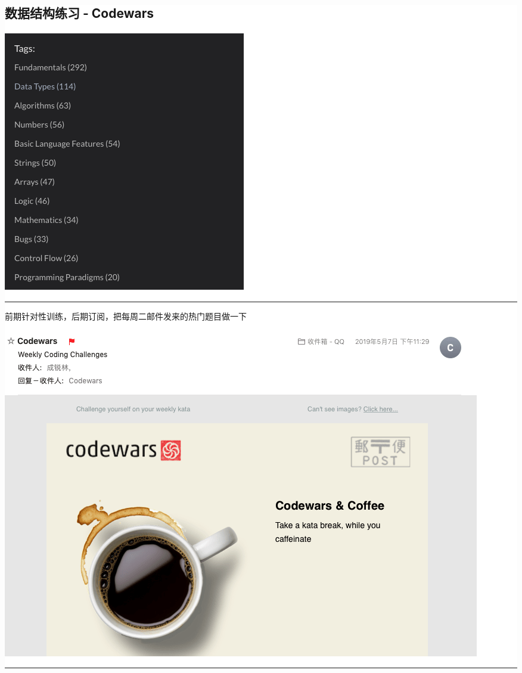 
## 数据结构练习 - Codewars

[![09.png](./imgs/09.png)](https://www.codewars.com/kata/latest/my-languages)

---

前期针对性训练，后期订阅，把每周二邮件发来的热门题目做一下

![10.png](./imgs/10.png)

---